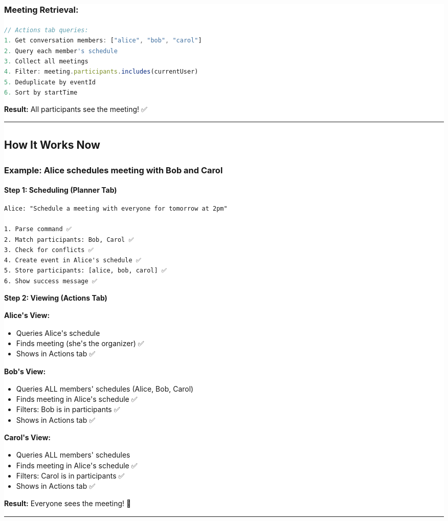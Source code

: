 ### Meeting Retrieval:
```typescript
// Actions tab queries:
1. Get conversation members: ["alice", "bob", "carol"]
2. Query each member's schedule
3. Collect all meetings
4. Filter: meeting.participants.includes(currentUser)
5. Deduplicate by eventId
6. Sort by startTime
```

**Result:** All participants see the meeting! ✅

---

## How It Works Now

### Example: Alice schedules meeting with Bob and Carol

**Step 1: Scheduling (Planner Tab)**
```
Alice: "Schedule a meeting with everyone for tomorrow at 2pm"

1. Parse command ✅
2. Match participants: Bob, Carol ✅
3. Check for conflicts ✅
4. Create event in Alice's schedule ✅
5. Store participants: [alice, bob, carol] ✅
6. Show success message ✅
```

**Step 2: Viewing (Actions Tab)**

**Alice's View:**
- Queries Alice's schedule
- Finds meeting (she's the organizer) ✅
- Shows in Actions tab ✅

**Bob's View:**
- Queries ALL members' schedules (Alice, Bob, Carol)
- Finds meeting in Alice's schedule ✅
- Filters: Bob is in participants ✅
- Shows in Actions tab ✅

**Carol's View:**
- Queries ALL members' schedules
- Finds meeting in Alice's schedule ✅
- Filters: Carol is in participants ✅
- Shows in Actions tab ✅

**Result:** Everyone sees the meeting! 🎉

---
